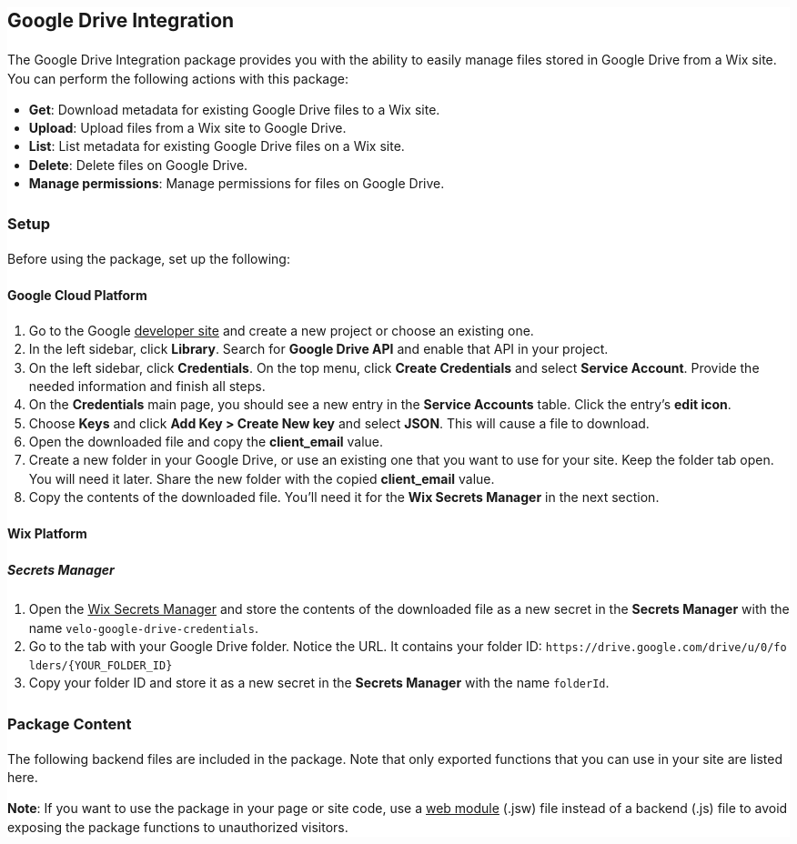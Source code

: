 ## Google Drive Integration

The Google Drive Integration package provides you with the ability to easily manage files stored in Google Drive from a Wix site. You can perform the following actions with this package:

*   **Get**: Download metadata for existing Google Drive files to a Wix site.
*   **Upload**: Upload files from a Wix site to Google Drive.
*   **List**: List metadata for existing Google Drive files on a Wix site.
*   **Delete**: Delete files on Google Drive.
*   **Manage permissions**: Manage permissions for files on Google Drive. 

### Setup

Before using the package, set up the following:

#### Google Cloud Platform

1. Go to the Google [developer site](https://console.developers.google.com/) and create a new project or choose an existing one.
2. In the left sidebar, click **Library**. Search for **Google Drive API** and enable that API in your project.
3. On the left sidebar, click **Credentials**. On the top menu, click **Create Credentials** and select **Service Account**. Provide the needed information and finish all steps.
4. On the **Credentials** main page, you should see a new entry in the **Service Accounts** table. Click the entry’s **edit icon**.
5. Choose **Keys** and click **Add Key > Create New key** and select **JSON**. This will cause a file to download.
6. Open the downloaded file and copy the **client_email** value.
7. Create a new folder in your Google Drive, or use an existing one that you want to use for your site. Keep the folder tab open. You will need it later. Share the new folder with the copied **client_email** value.
8. Copy the contents of the downloaded file. You’ll need it for the **Wix Secrets Manager** in the next section.

#### Wix Platform

##### Secrets Manager

1. Open the [Wix Secrets Manager](https://support.wix.com/en/article/velo-about-the-secrets-manager) and store the contents of the downloaded file as a new secret in the **Secrets Manager** with the name `velo-google-drive-credentials`. 
2. Go to the tab with your Google Drive folder. Notice the URL. It contains your folder ID: `https://drive.google.com/drive/u/0/folders/{YOUR_FOLDER_ID}`
3. Copy your folder ID and store it as a new secret in the **Secrets Manager** with the name `folderId`.

### Package Content

The following backend files are included in the package. Note that only exported functions that you can use in your site are listed here.

**Note**: If you want to use the package in your page or site code, use a [web module](https://support.wix.com/en/article/velo-about-web-module-permissions) (.jsw) file instead of a backend (.js) file to avoid exposing the package functions to unauthorized visitors.
